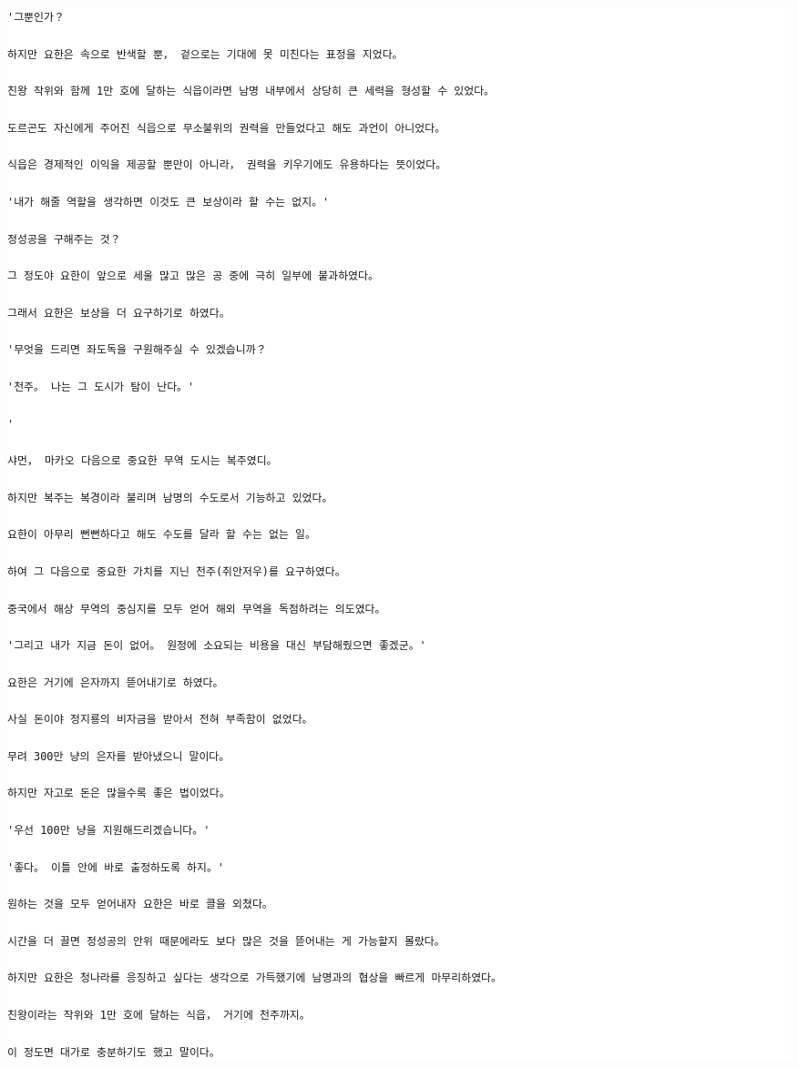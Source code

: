 	'그뿐인가？

	하지만 요한은 속으로 반색할 뿐， 겉으로는 기대에 못 미친다는 표정을 지었다。

	친왕 작위와 함께 1만 호에 달하는 식읍이라면 남명 내부에서 상당히 큰 세력을 형성할 수 있었다。

	도르곤도 자신에게 주어진 식읍으로 무소불위의 권력을 만들었다고 해도 과언이 아니었다。

	식읍은 경제적인 이익을 제공할 뿐만이 아니라， 권력을 키우기에도 유용하다는 뜻이었다。

	'내가 해줄 역할을 생각하면 이것도 큰 보상이라 할 수는 없지。'

	정성공을 구해주는 것？

	그 정도야 요한이 앞으로 세울 많고 많은 공 중에 극히 일부에 불과하였다。

	그래서 요한은 보상을 더 요구하기로 하였다。

	'무엇을 드리면 좌도독을 구원해주실 수 있겠습니까？

	'천주。 나는 그 도시가 탐이 난다。'

	'

	샤먼， 마카오 다음으로 중요한 무역 도시는 복주였디。

	하지만 복주는 복경이라 불리며 남명의 수도로서 기능하고 있었다。

	요한이 아무리 뻔뻔하다고 해도 수도를 달라 할 수는 없는 일。

	하여 그 다음으로 중요한 가치를 지닌 천주(취안저우)를 요구하였다。

	중국에서 해상 무역의 중심지를 모두 얻어 해외 무역을 독점하려는 의도였다。

	'그리고 내가 지금 돈이 없어。 원정에 소요되는 비용을 대신 부담해줬으면 좋겠군。'

	요한은 거기에 은자까지 뜯어내기로 하였다。

	사실 돈이야 정지룡의 비자금을 받아서 전혀 부족함이 없었다。

	무려 300만 냥의 은자를 받아냈으니 말이다。

	하지만 자고로 돈은 많을수록 좋은 법이었다。

	'우선 100만 냥을 지원해드리겠습니다。'

	'좋다。 이틀 안에 바로 출정하도록 하지。'

	원하는 것을 모두 얻어내자 요한은 바로 콜을 외쳤다。

	시간을 더 끌면 정성공의 안위 때문에라도 보다 많은 것을 뜯어내는 게 가능할지 몰랐다。

	하지만 요한은 청나라를 응징하고 싶다는 생각으로 가득했기에 남명과의 협상을 빠르게 마무리하였다。

	친왕이라는 작위와 1만 호에 달하는 식읍， 거기에 천주까지。

	이 정도면 대가로 충분하기도 했고 말이다。